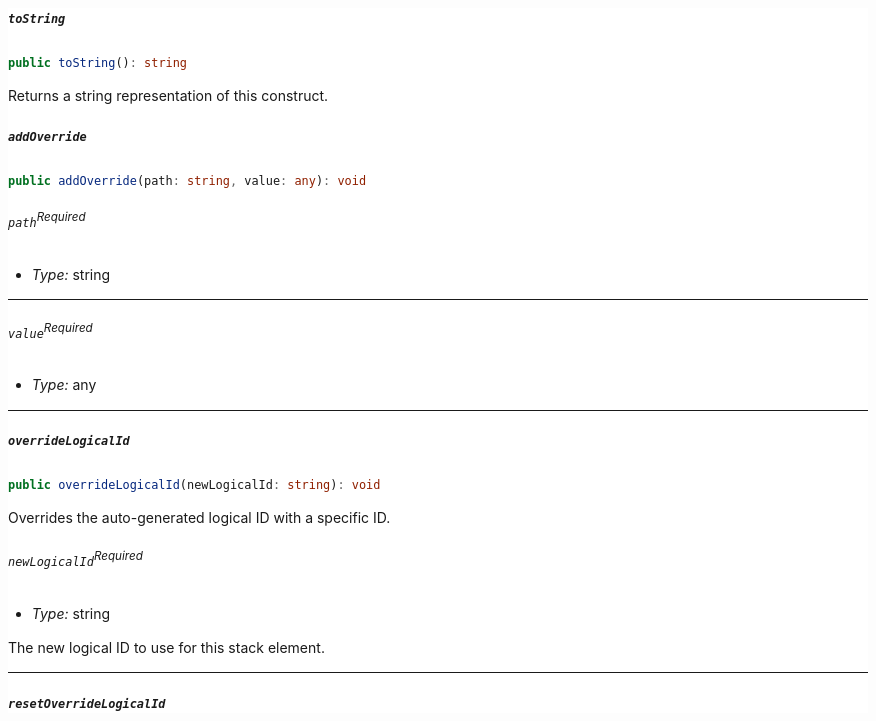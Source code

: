 
##### `toString` <a name="toString" id="@cdktf/aws-cdk.ssmMaintenanceWindowTarget.SsmMaintenanceWindowTarget.toString"></a>

```typescript
public toString(): string
```

Returns a string representation of this construct.

##### `addOverride` <a name="addOverride" id="@cdktf/aws-cdk.ssmMaintenanceWindowTarget.SsmMaintenanceWindowTarget.addOverride"></a>

```typescript
public addOverride(path: string, value: any): void
```

###### `path`<sup>Required</sup> <a name="path" id="@cdktf/aws-cdk.ssmMaintenanceWindowTarget.SsmMaintenanceWindowTarget.addOverride.parameter.path"></a>

- *Type:* string

---

###### `value`<sup>Required</sup> <a name="value" id="@cdktf/aws-cdk.ssmMaintenanceWindowTarget.SsmMaintenanceWindowTarget.addOverride.parameter.value"></a>

- *Type:* any

---

##### `overrideLogicalId` <a name="overrideLogicalId" id="@cdktf/aws-cdk.ssmMaintenanceWindowTarget.SsmMaintenanceWindowTarget.overrideLogicalId"></a>

```typescript
public overrideLogicalId(newLogicalId: string): void
```

Overrides the auto-generated logical ID with a specific ID.

###### `newLogicalId`<sup>Required</sup> <a name="newLogicalId" id="@cdktf/aws-cdk.ssmMaintenanceWindowTarget.SsmMaintenanceWindowTarget.overrideLogicalId.parameter.newLogicalId"></a>

- *Type:* string

The new logical ID to use for this stack element.

---

##### `resetOverrideLogicalId` <a name="resetOverrideLogicalId" id="@cdktf/aws-cdk.ssmMaintenanceWindowTarget.SsmMaintenanceWindowTarget.resetOverrideLogicalId"></a>
